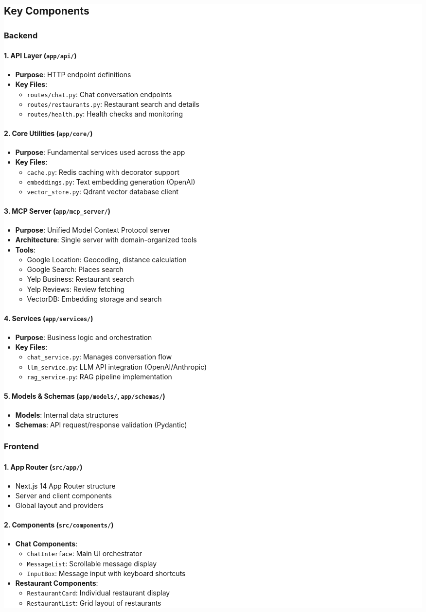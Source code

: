 ## Key Components

### Backend

#### 1. **API Layer** (`app/api/`)
- **Purpose**: HTTP endpoint definitions
- **Key Files**:
  - `routes/chat.py`: Chat conversation endpoints
  - `routes/restaurants.py`: Restaurant search and details
  - `routes/health.py`: Health checks and monitoring

#### 2. **Core Utilities** (`app/core/`)
- **Purpose**: Fundamental services used across the app
- **Key Files**:
  - `cache.py`: Redis caching with decorator support
  - `embeddings.py`: Text embedding generation (OpenAI)
  - `vector_store.py`: Qdrant vector database client

#### 3. **MCP Server** (`app/mcp_server/`)
- **Purpose**: Unified Model Context Protocol server
- **Architecture**: Single server with domain-organized tools
- **Tools**:
  - Google Location: Geocoding, distance calculation
  - Google Search: Places search
  - Yelp Business: Restaurant search
  - Yelp Reviews: Review fetching
  - VectorDB: Embedding storage and search

#### 4. **Services** (`app/services/`)
- **Purpose**: Business logic and orchestration
- **Key Files**:
  - `chat_service.py`: Manages conversation flow
  - `llm_service.py`: LLM API integration (OpenAI/Anthropic)
  - `rag_service.py`: RAG pipeline implementation

#### 5. **Models & Schemas** (`app/models/`, `app/schemas/`)
- **Models**: Internal data structures
- **Schemas**: API request/response validation (Pydantic)

### Frontend

#### 1. **App Router** (`src/app/`)
- Next.js 14 App Router structure
- Server and client components
- Global layout and providers

#### 2. **Components** (`src/components/`)
- **Chat Components**:
  - `ChatInterface`: Main UI orchestrator
  - `MessageList`: Scrollable message display
  - `InputBox`: Message input with keyboard shortcuts
- **Restaurant Components**:
  - `RestaurantCard`: Individual restaurant display
  - `RestaurantList`: Grid layout of restaurants
